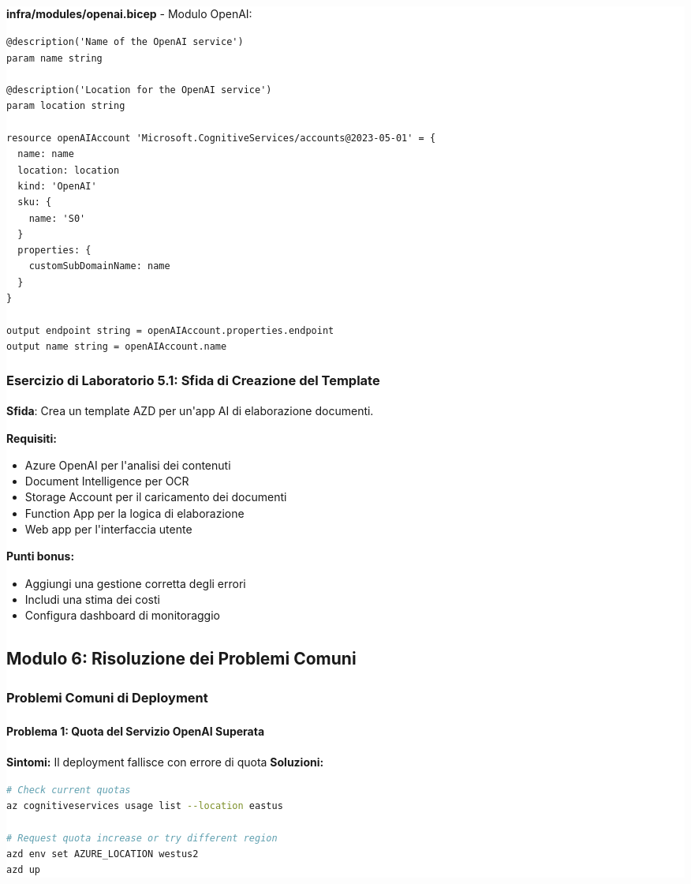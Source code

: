 **infra/modules/openai.bicep** - Modulo OpenAI:
```bicep
@description('Name of the OpenAI service')
param name string

@description('Location for the OpenAI service')
param location string

resource openAIAccount 'Microsoft.CognitiveServices/accounts@2023-05-01' = {
  name: name
  location: location
  kind: 'OpenAI'
  sku: {
    name: 'S0'
  }
  properties: {
    customSubDomainName: name
  }
}

output endpoint string = openAIAccount.properties.endpoint
output name string = openAIAccount.name
```

### **Esercizio di Laboratorio 5.1: Sfida di Creazione del Template**

**Sfida**: Crea un template AZD per un'app AI di elaborazione documenti.

**Requisiti:**
- Azure OpenAI per l'analisi dei contenuti
- Document Intelligence per OCR
- Storage Account per il caricamento dei documenti
- Function App per la logica di elaborazione
- Web app per l'interfaccia utente

**Punti bonus:**
- Aggiungi una gestione corretta degli errori
- Includi una stima dei costi
- Configura dashboard di monitoraggio

## Modulo 6: Risoluzione dei Problemi Comuni

### Problemi Comuni di Deployment

#### Problema 1: Quota del Servizio OpenAI Superata
**Sintomi:** Il deployment fallisce con errore di quota
**Soluzioni:**
```bash
# Check current quotas
az cognitiveservices usage list --location eastus

# Request quota increase or try different region
azd env set AZURE_LOCATION westus2
azd up
```
